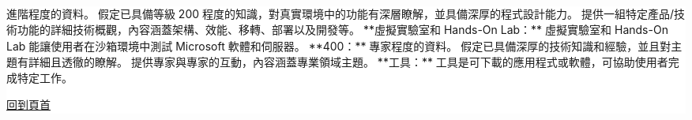 <td style="border:1px solid black;">
進階程度的資料。 假定已具備等級 200 程度的知識，對真實環境中的功能有深層瞭解，並具備深厚的程式設計能力。 提供一組特定產品/技術功能的詳細技術概觀，內容涵蓋架構、效能、移轉、部署以及開發等。
</td>
</tr>
<tr>
<td style="border:1px solid black;">
**虛擬實驗室和 Hands-On Lab：**
</td>
<td style="border:1px solid black;">
虛擬實驗室和 Hands-On Lab 能讓使用者在沙箱環境中測試 Microsoft 軟體和伺服器。
</td>
<td style="border:1px solid black;">
**400：**
</td>
<td style="border:1px solid black;">
專家程度的資料。 假定已具備深厚的技術知識和經驗，並且對主題有詳細且透徹的瞭解。 提供專家與專家的互動，內容涵蓋專業領域主題。
</td>
</tr>
<tr>
<td style="border:1px solid black;">
**工具：**
</td>
<td style="border:1px solid black;">
工具是可下載的應用程式或軟體，可協助使用者完成特定工作。
</td>
<td style="border:1px solid black;">
</td>
<td style="border:1px solid black;">
</td>
</tr>
</table>
 
[](#mainsection)[回到頁首](#mainsection)
